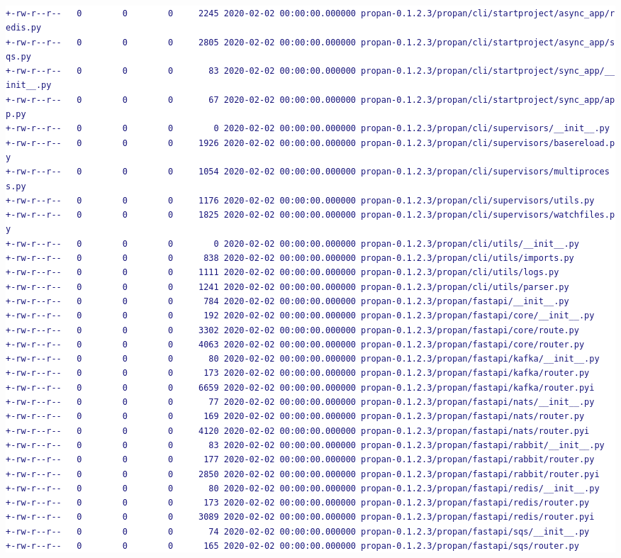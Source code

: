 ```diff
+-rw-r--r--   0        0        0     2245 2020-02-02 00:00:00.000000 propan-0.1.2.3/propan/cli/startproject/async_app/redis.py
+-rw-r--r--   0        0        0     2805 2020-02-02 00:00:00.000000 propan-0.1.2.3/propan/cli/startproject/async_app/sqs.py
+-rw-r--r--   0        0        0       83 2020-02-02 00:00:00.000000 propan-0.1.2.3/propan/cli/startproject/sync_app/__init__.py
+-rw-r--r--   0        0        0       67 2020-02-02 00:00:00.000000 propan-0.1.2.3/propan/cli/startproject/sync_app/app.py
+-rw-r--r--   0        0        0        0 2020-02-02 00:00:00.000000 propan-0.1.2.3/propan/cli/supervisors/__init__.py
+-rw-r--r--   0        0        0     1926 2020-02-02 00:00:00.000000 propan-0.1.2.3/propan/cli/supervisors/basereload.py
+-rw-r--r--   0        0        0     1054 2020-02-02 00:00:00.000000 propan-0.1.2.3/propan/cli/supervisors/multiprocess.py
+-rw-r--r--   0        0        0     1176 2020-02-02 00:00:00.000000 propan-0.1.2.3/propan/cli/supervisors/utils.py
+-rw-r--r--   0        0        0     1825 2020-02-02 00:00:00.000000 propan-0.1.2.3/propan/cli/supervisors/watchfiles.py
+-rw-r--r--   0        0        0        0 2020-02-02 00:00:00.000000 propan-0.1.2.3/propan/cli/utils/__init__.py
+-rw-r--r--   0        0        0      838 2020-02-02 00:00:00.000000 propan-0.1.2.3/propan/cli/utils/imports.py
+-rw-r--r--   0        0        0     1111 2020-02-02 00:00:00.000000 propan-0.1.2.3/propan/cli/utils/logs.py
+-rw-r--r--   0        0        0     1241 2020-02-02 00:00:00.000000 propan-0.1.2.3/propan/cli/utils/parser.py
+-rw-r--r--   0        0        0      784 2020-02-02 00:00:00.000000 propan-0.1.2.3/propan/fastapi/__init__.py
+-rw-r--r--   0        0        0      192 2020-02-02 00:00:00.000000 propan-0.1.2.3/propan/fastapi/core/__init__.py
+-rw-r--r--   0        0        0     3302 2020-02-02 00:00:00.000000 propan-0.1.2.3/propan/fastapi/core/route.py
+-rw-r--r--   0        0        0     4063 2020-02-02 00:00:00.000000 propan-0.1.2.3/propan/fastapi/core/router.py
+-rw-r--r--   0        0        0       80 2020-02-02 00:00:00.000000 propan-0.1.2.3/propan/fastapi/kafka/__init__.py
+-rw-r--r--   0        0        0      173 2020-02-02 00:00:00.000000 propan-0.1.2.3/propan/fastapi/kafka/router.py
+-rw-r--r--   0        0        0     6659 2020-02-02 00:00:00.000000 propan-0.1.2.3/propan/fastapi/kafka/router.pyi
+-rw-r--r--   0        0        0       77 2020-02-02 00:00:00.000000 propan-0.1.2.3/propan/fastapi/nats/__init__.py
+-rw-r--r--   0        0        0      169 2020-02-02 00:00:00.000000 propan-0.1.2.3/propan/fastapi/nats/router.py
+-rw-r--r--   0        0        0     4120 2020-02-02 00:00:00.000000 propan-0.1.2.3/propan/fastapi/nats/router.pyi
+-rw-r--r--   0        0        0       83 2020-02-02 00:00:00.000000 propan-0.1.2.3/propan/fastapi/rabbit/__init__.py
+-rw-r--r--   0        0        0      177 2020-02-02 00:00:00.000000 propan-0.1.2.3/propan/fastapi/rabbit/router.py
+-rw-r--r--   0        0        0     2850 2020-02-02 00:00:00.000000 propan-0.1.2.3/propan/fastapi/rabbit/router.pyi
+-rw-r--r--   0        0        0       80 2020-02-02 00:00:00.000000 propan-0.1.2.3/propan/fastapi/redis/__init__.py
+-rw-r--r--   0        0        0      173 2020-02-02 00:00:00.000000 propan-0.1.2.3/propan/fastapi/redis/router.py
+-rw-r--r--   0        0        0     3089 2020-02-02 00:00:00.000000 propan-0.1.2.3/propan/fastapi/redis/router.pyi
+-rw-r--r--   0        0        0       74 2020-02-02 00:00:00.000000 propan-0.1.2.3/propan/fastapi/sqs/__init__.py
+-rw-r--r--   0        0        0      165 2020-02-02 00:00:00.000000 propan-0.1.2.3/propan/fastapi/sqs/router.py
```
